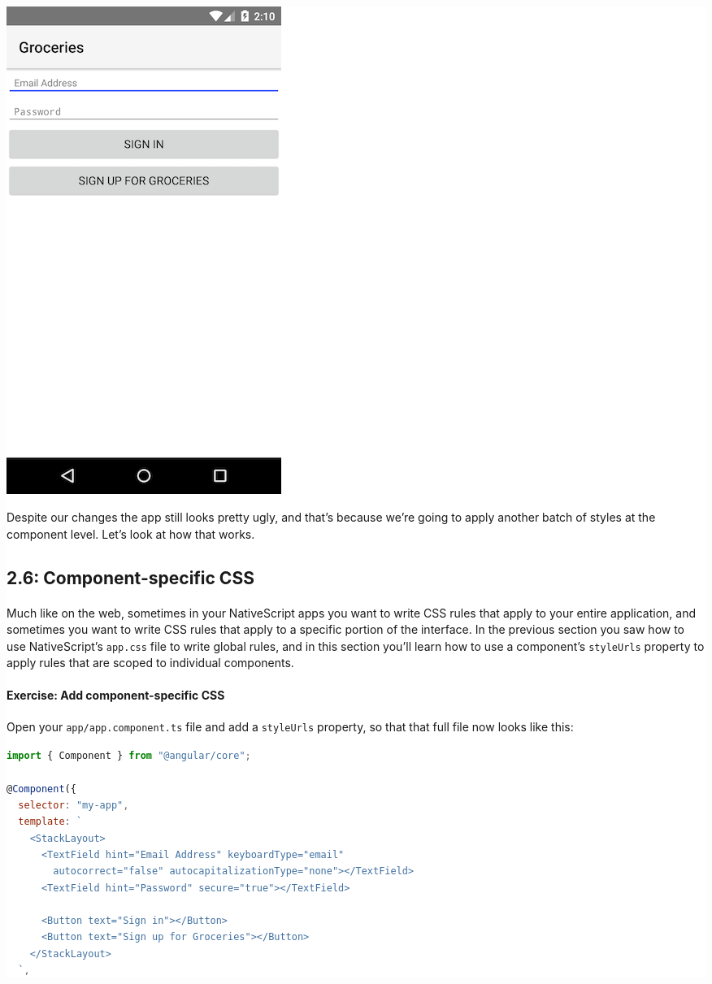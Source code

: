 ![login 3](../img/cli-getting-started/angular/chapter2/android/3.png)

Despite our changes the app still looks pretty ugly, and that’s because we’re going to apply another batch of styles at the component level. Let’s look at how that works.

## 2.6: Component-specific CSS

Much like on the web, sometimes in your NativeScript apps you want to write CSS rules that apply to your entire application, and sometimes you want to write CSS rules that apply to a specific portion of the interface. In the previous section you saw how to use NativeScript’s `app.css` file to write global rules, and in this section you’ll learn how to use a component’s `styleUrls` property to apply rules that are scoped to individual components.

<h4 class="exercise-start">
    <b>Exercise</b>: Add component-specific CSS
</h4>

Open your `app/app.component.ts` file and add a `styleUrls` property, so that that full file now looks like this:

``` JavaScript
import { Component } from "@angular/core";

@Component({
  selector: "my-app",
  template: `
    <StackLayout>
      <TextField hint="Email Address" keyboardType="email"
        autocorrect="false" autocapitalizationType="none"></TextField>
      <TextField hint="Password" secure="true"></TextField>

      <Button text="Sign in"></Button>
      <Button text="Sign up for Groceries"></Button>
    </StackLayout>
  `,
```